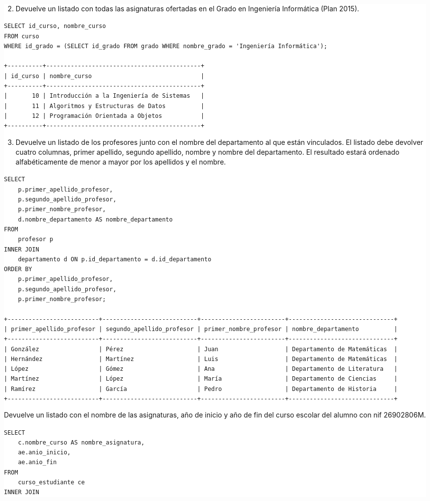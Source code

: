 2. Devuelve un listado con todas las asignaturas ofertadas en el Grado en
Ingeniería Informática (Plan 2015).
```
SELECT id_curso, nombre_curso
FROM curso
WHERE id_grado = (SELECT id_grado FROM grado WHERE nombre_grado = 'Ingeniería Informática');

+----------+--------------------------------------------+
| id_curso | nombre_curso                               |
+----------+--------------------------------------------+
|       10 | Introducción a la Ingeniería de Sistemas   |
|       11 | Algoritmos y Estructuras de Datos          |
|       12 | Programación Orientada a Objetos           |
+----------+--------------------------------------------+
```

3. Devuelve un listado de los profesores junto con el nombre del
departamento al que están vinculados. El listado debe devolver cuatro
columnas, primer apellido, segundo apellido, nombre y nombre del
departamento. El resultado estará ordenado alfabéticamente de menor a
mayor por los apellidos y el nombre.
```
SELECT 
    p.primer_apellido_profesor,
    p.segundo_apellido_profesor,
    p.primer_nombre_profesor,
    d.nombre_departamento AS nombre_departamento
FROM 
    profesor p
INNER JOIN 
    departamento d ON p.id_departamento = d.id_departamento
ORDER BY 
    p.primer_apellido_profesor, 
    p.segundo_apellido_profesor,
    p.primer_nombre_profesor;

+--------------------------+---------------------------+------------------------+------------------------------+
| primer_apellido_profesor | segundo_apellido_profesor | primer_nombre_profesor | nombre_departamento          |
+--------------------------+---------------------------+------------------------+------------------------------+
| González                 | Pérez                     | Juan                   | Departamento de Matemáticas  |
| Hernández                | Martínez                  | Luis                   | Departamento de Matemáticas  |
| López                    | Gómez                     | Ana                    | Departamento de Literatura   |
| Martínez                 | López                     | María                  | Departamento de Ciencias     |
| Ramírez                  | García                    | Pedro                  | Departamento de Historia     |
+--------------------------+---------------------------+------------------------+------------------------------+
```
Devuelve un listado con el nombre de las asignaturas, año de inicio y año de
fin del curso escolar del alumno con nif 26902806M.
```
SELECT 
    c.nombre_curso AS nombre_asignatura,
    ae.anio_inicio,
    ae.anio_fin
FROM 
    curso_estudiante ce
INNER JOIN 
```